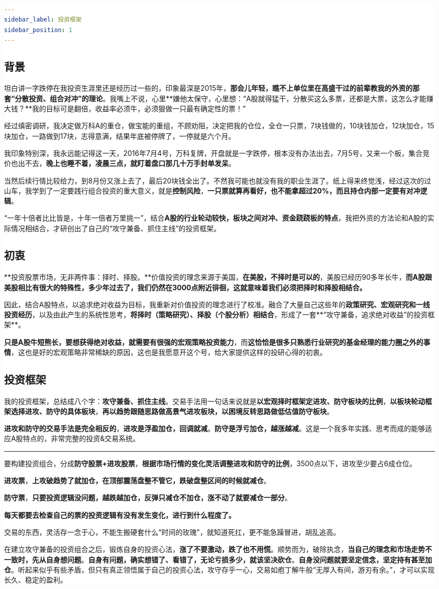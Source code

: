 ```yaml
---
sidebar_label: 投资框架
sidebar_position: 1
---
```



## 背景

坦白讲一字跌停在我投资生涯里还是经历过一些的，印象最深是2015年，**那会儿年轻，瞧不上单位里在高盛干过的前辈教我的外资的那套“分散投资、组合对冲”的理论**。我嘴上不说，心里**嫌他太保守，心里想：“A股就得猛干，分散买这么多票，还都是大票，这怎么才能赚大钱？**我的目标可是翻倍，收益率必须牛，必须狠做一只最有确定性的票！”

经过缜密调研，我决定做万科A的重仓，做宝能的重组，不顾劝阻，决定把我的仓位，全仓一只票，7块钱做的，10块钱加仓，12块加仓，15块加仓，一路做到17块，志得意满，结果年底被停牌了，一停就是六个月。

我印象特别深，我永远能记得这一天，2016年7月4号，万科复牌，开盘就是一字跌停，根本没有办法出去，7月5号，又来一个板，集合竞价也出不去，**晚上也睡不着，凌晨三点，就盯着盘口那几十万手封单发呆**。

当然后续行情比较给力，到8月份又涨上去了，最后20块钱全出了。不然我可能也就没有我的职业生涯了。纸上得来终觉浅，经过这次的过山车，我学到了一定要践行组合投资的重大意义，就是**控制风险**，**一只票就算再看好，也不能拿超过20%，而且持仓内部一定要有对冲逻辑**。

“一年十倍者比比皆是，十年一倍者万里挑一”，结合**A股的行业轮动较快，板块之间对冲、资金跷跷板的特点**，我把外资的方法论和A股的实际情况相结合，才研创出了自己的“攻守兼备、抓住主线”的投资框架。


## 初衷

**投资股票市场，无非两件事：择时、择股。**价值投资的理念来源于美国，**在美股，不择时是可以的**，美股已经历90多年长牛，**而A股跟美股相比有很大的特殊性，多少年过去了，我们仍然在3000点附近徘徊，这就意味着我们必须把择时和择股相结合。**

因此，结合A股特点，以追求绝对收益为目标，我重新对价值投资的理念进行了校准。融合了大量自己这些年的**政策研究、宏观研究和一线投资经历**，以及由此产生的系统性思考，**将择时（策略研究）、择股（个股分析）相结合**，形成了一套**“攻守兼备，追求绝对收益”的投资框架**。

**只是A股牛短熊长，要想获得绝对收益，就需要有很强的宏观策略投资能力**，而**这恰恰是很多只熟悉行业研究的基金经理的能力圈之外的事情**，这也是好的宏观策略非常稀缺的原因，这也是我愿意开这个号，给大家提供这样的投研心得的初衷。


## 投资框架

我的投资框架，总结成八个字：**攻守兼备、抓住主线**。交易手法用一句话来说就是**以宏观择时框架定进攻、防守板块的比例**，**以板块轮动框架选择进攻、防守的具体板块**，**再以趋势跟随思路做高景气进攻板块，以困境反转思路做低估值防守板块**。

**进攻和防守的交易手法是完全相反的**，**进攻是浮盈加仓，回调就减**。**防守是浮亏加仓，越涨越减**。这是一个我多年实践、思考而成的能够适应A股特点的，非常完整的投资&交易系统。

---

要构建投资组合，分成**防守股票+进攻股票**，**根据市场行情的变化灵活调整进攻和防守的比例**，3500点以下，进攻至少要占6成仓位。

**进攻票**，**上攻破趋势了就加仓，在顶部震荡盘整不管它，跌破盘整区间的时候就减仓**。

**防守票**，**只要投资逻辑没问题，越跌越加仓，反弹只减仓不加仓，涨不动了就要减仓一部分**。

**每天都要去检查自己的票的投资逻辑有没有发生变化，进行到什么程度了。**

交易的东西，灵活存一念于心，不能生搬硬套什么“时间的玫瑰"，就知道死扛，更不能急躁冒进，胡乱追高。

在建立攻守兼备的投资组合之后，锻炼自身的投资心法，**涨了不要激动，跌了也不用慌**。顺势而为，破除执念，**当自己的理念和市场走势不一致时，先从自身想问题**。**自身有问题，确实想错了、看错了，无论亏损多少，就该坚决砍仓**。**自身没问题就要坚定信念，坚定持有甚至加仓**。听起来似乎有些矛盾，但只有真正领悟属于自己的投资心法，攻守存乎一心，交易如庖丁解牛般“无厚入有间，游刃有余。”，才可以实现长久、稳定的盈利。

